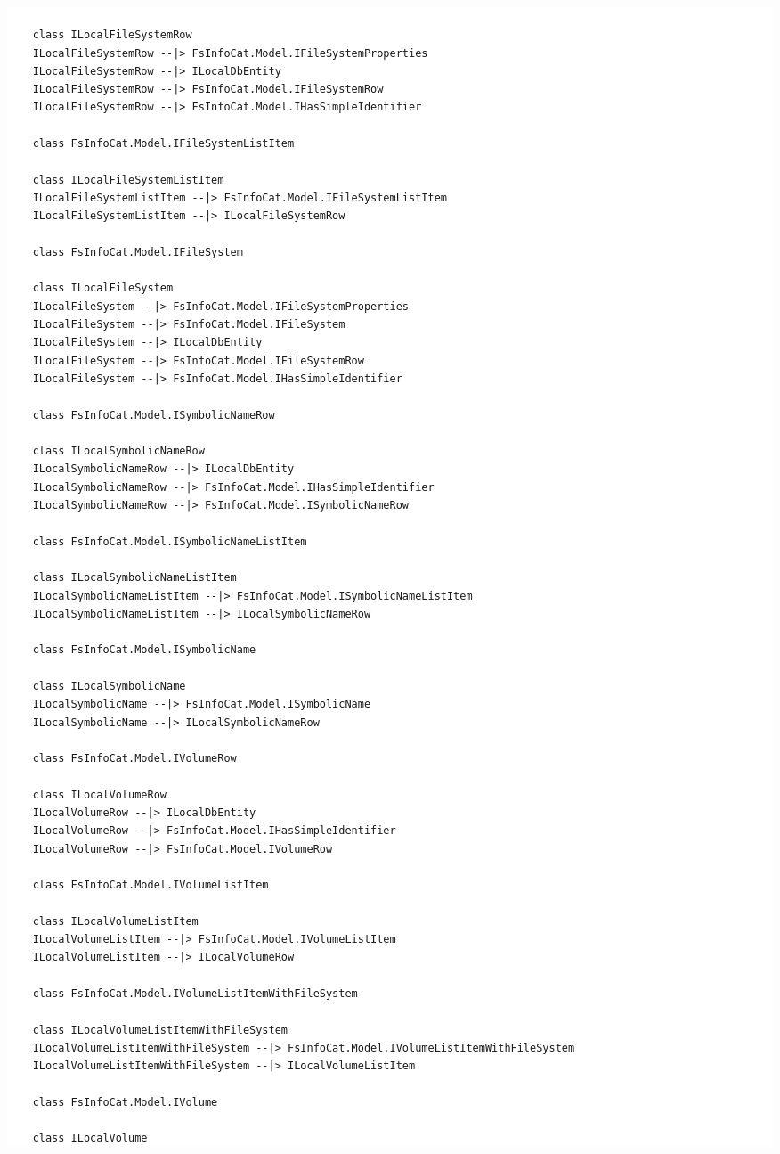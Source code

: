 ```mermaid

    class ILocalFileSystemRow
    ILocalFileSystemRow --|> FsInfoCat.Model.IFileSystemProperties
    ILocalFileSystemRow --|> ILocalDbEntity
    ILocalFileSystemRow --|> FsInfoCat.Model.IFileSystemRow
    ILocalFileSystemRow --|> FsInfoCat.Model.IHasSimpleIdentifier

    class FsInfoCat.Model.IFileSystemListItem

    class ILocalFileSystemListItem
    ILocalFileSystemListItem --|> FsInfoCat.Model.IFileSystemListItem
    ILocalFileSystemListItem --|> ILocalFileSystemRow

    class FsInfoCat.Model.IFileSystem

    class ILocalFileSystem
    ILocalFileSystem --|> FsInfoCat.Model.IFileSystemProperties
    ILocalFileSystem --|> FsInfoCat.Model.IFileSystem
    ILocalFileSystem --|> ILocalDbEntity
    ILocalFileSystem --|> FsInfoCat.Model.IFileSystemRow
    ILocalFileSystem --|> FsInfoCat.Model.IHasSimpleIdentifier

    class FsInfoCat.Model.ISymbolicNameRow

    class ILocalSymbolicNameRow
    ILocalSymbolicNameRow --|> ILocalDbEntity
    ILocalSymbolicNameRow --|> FsInfoCat.Model.IHasSimpleIdentifier
    ILocalSymbolicNameRow --|> FsInfoCat.Model.ISymbolicNameRow

    class FsInfoCat.Model.ISymbolicNameListItem

    class ILocalSymbolicNameListItem
    ILocalSymbolicNameListItem --|> FsInfoCat.Model.ISymbolicNameListItem
    ILocalSymbolicNameListItem --|> ILocalSymbolicNameRow

    class FsInfoCat.Model.ISymbolicName

    class ILocalSymbolicName
    ILocalSymbolicName --|> FsInfoCat.Model.ISymbolicName
    ILocalSymbolicName --|> ILocalSymbolicNameRow

    class FsInfoCat.Model.IVolumeRow

    class ILocalVolumeRow
    ILocalVolumeRow --|> ILocalDbEntity
    ILocalVolumeRow --|> FsInfoCat.Model.IHasSimpleIdentifier
    ILocalVolumeRow --|> FsInfoCat.Model.IVolumeRow

    class FsInfoCat.Model.IVolumeListItem

    class ILocalVolumeListItem
    ILocalVolumeListItem --|> FsInfoCat.Model.IVolumeListItem
    ILocalVolumeListItem --|> ILocalVolumeRow

    class FsInfoCat.Model.IVolumeListItemWithFileSystem

    class ILocalVolumeListItemWithFileSystem
    ILocalVolumeListItemWithFileSystem --|> FsInfoCat.Model.IVolumeListItemWithFileSystem
    ILocalVolumeListItemWithFileSystem --|> ILocalVolumeListItem

    class FsInfoCat.Model.IVolume

    class ILocalVolume
```